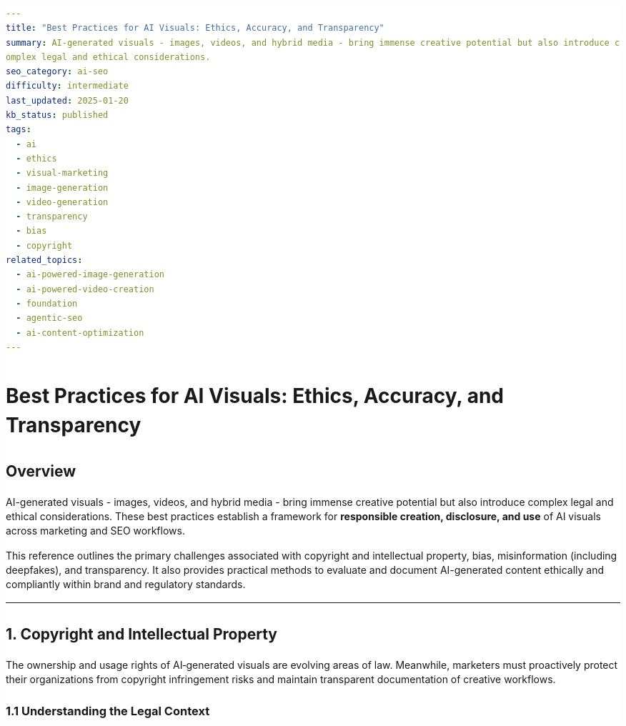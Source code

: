 ```yaml
---
title: "Best Practices for AI Visuals: Ethics, Accuracy, and Transparency"
summary: AI-generated visuals - images, videos, and hybrid media - bring immense creative potential but also introduce complex legal and ethical considerations.
seo_category: ai-seo
difficulty: intermediate
last_updated: 2025-01-20
kb_status: published
tags:
  - ai
  - ethics
  - visual-marketing
  - image-generation
  - video-generation
  - transparency
  - bias
  - copyright
related_topics:
  - ai-powered-image-generation
  - ai-powered-video-creation
  - foundation
  - agentic-seo
  - ai-content-optimization
---
```


# Best Practices for AI Visuals: Ethics, Accuracy, and Transparency

## Overview

AI-generated visuals - images, videos, and hybrid media - bring immense creative potential but also introduce complex legal and ethical considerations.  These best practices establish a framework for **responsible creation, disclosure, and use** of AI visuals across marketing and SEO workflows.

This reference outlines the primary challenges associated with copyright and intellectual property, bias, misinformation (including deepfakes), and transparency. It also provides practical methods to evaluate and document AI-generated content ethically and compliantly within brand and regulatory standards.

---

## 1. Copyright and Intellectual Property

The ownership and usage rights of AI‑generated visuals are evolving areas of law. Meanwhile, marketers must proactively protect their organizations from copyright infringement risks and maintain transparent documentation of creative workflows.

### 1.1 Understanding the Legal Context
